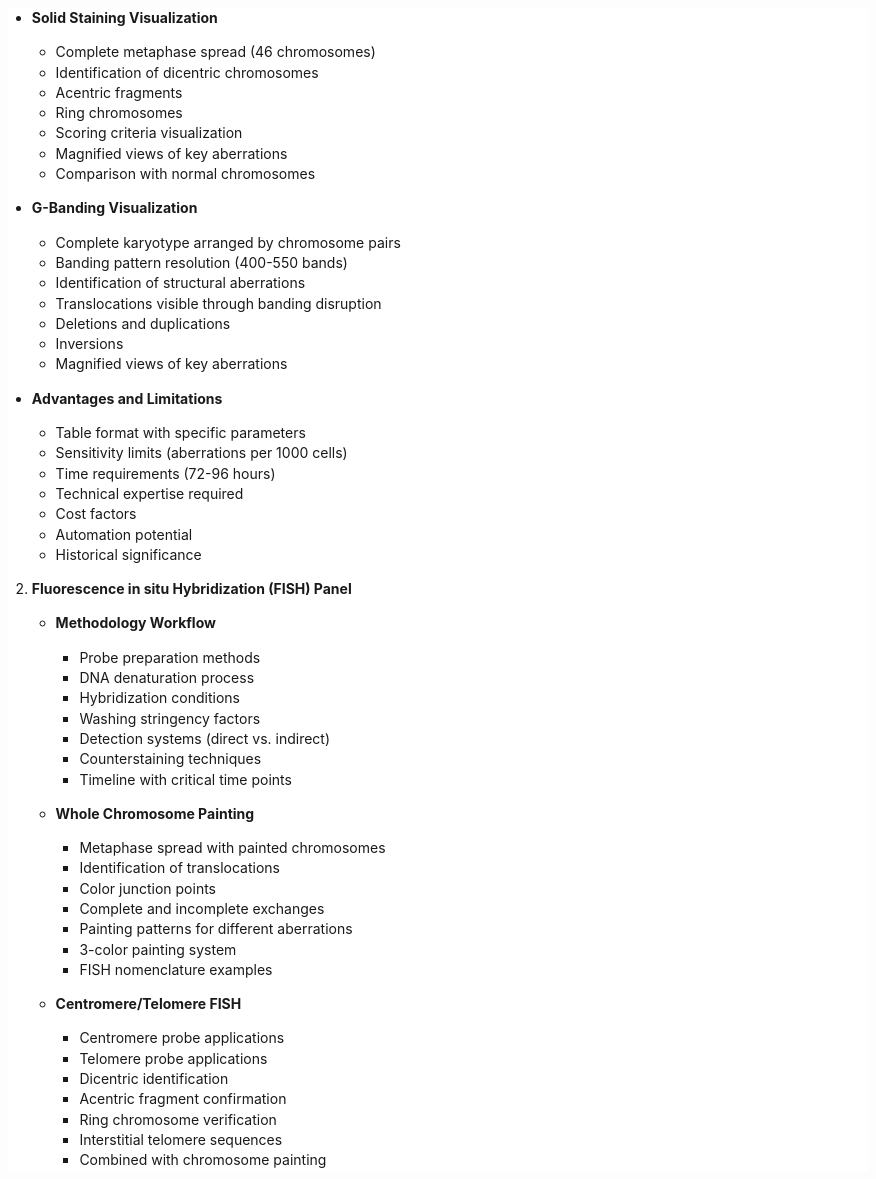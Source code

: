    - **Solid Staining Visualization**
     - Complete metaphase spread (46 chromosomes)
     - Identification of dicentric chromosomes
     - Acentric fragments
     - Ring chromosomes
     - Scoring criteria visualization
     - Magnified views of key aberrations
     - Comparison with normal chromosomes

   - **G-Banding Visualization**
     - Complete karyotype arranged by chromosome pairs
     - Banding pattern resolution (400-550 bands)
     - Identification of structural aberrations
     - Translocations visible through banding disruption
     - Deletions and duplications
     - Inversions
     - Magnified views of key aberrations

   - **Advantages and Limitations**
     - Table format with specific parameters
     - Sensitivity limits (aberrations per 1000 cells)
     - Time requirements (72-96 hours)
     - Technical expertise required
     - Cost factors
     - Automation potential
     - Historical significance

2. **Fluorescence in situ Hybridization (FISH) Panel**
   - **Methodology Workflow**
     - Probe preparation methods
     - DNA denaturation process
     - Hybridization conditions
     - Washing stringency factors
     - Detection systems (direct vs. indirect)
     - Counterstaining techniques
     - Timeline with critical time points

   - **Whole Chromosome Painting**
     - Metaphase spread with painted chromosomes
     - Identification of translocations
     - Color junction points
     - Complete and incomplete exchanges
     - Painting patterns for different aberrations
     - 3-color painting system
     - FISH nomenclature examples

   - **Centromere/Telomere FISH**
     - Centromere probe applications
     - Telomere probe applications
     - Dicentric identification
     - Acentric fragment confirmation
     - Ring chromosome verification
     - Interstitial telomere sequences
     - Combined with chromosome painting

